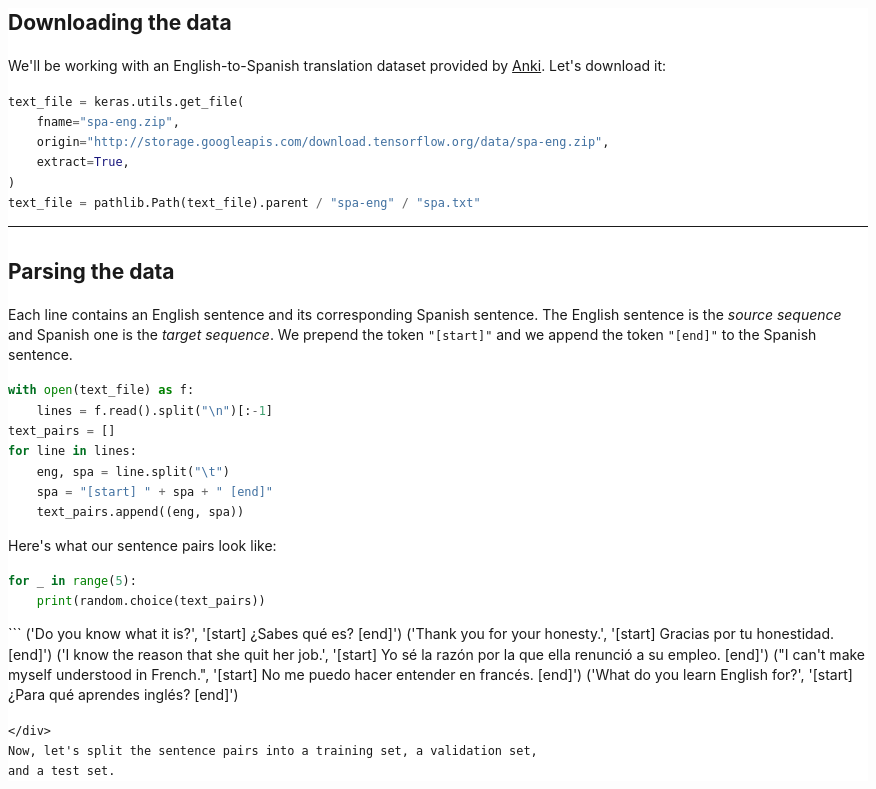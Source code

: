 ## Downloading the data

We'll be working with an English-to-Spanish translation dataset
provided by [Anki](https://www.manythings.org/anki/). Let's download it:


```python
text_file = keras.utils.get_file(
    fname="spa-eng.zip",
    origin="http://storage.googleapis.com/download.tensorflow.org/data/spa-eng.zip",
    extract=True,
)
text_file = pathlib.Path(text_file).parent / "spa-eng" / "spa.txt"
```

---
## Parsing the data

Each line contains an English sentence and its corresponding Spanish sentence.
The English sentence is the *source sequence* and Spanish one is the *target sequence*.
We prepend the token `"[start]"` and we append the token `"[end]"` to the Spanish sentence.


```python
with open(text_file) as f:
    lines = f.read().split("\n")[:-1]
text_pairs = []
for line in lines:
    eng, spa = line.split("\t")
    spa = "[start] " + spa + " [end]"
    text_pairs.append((eng, spa))
```

Here's what our sentence pairs look like:


```python
for _ in range(5):
    print(random.choice(text_pairs))
```

<div class="k-default-codeblock">
```
('Do you know what it is?', '[start] ¿Sabes qué es? [end]')
('Thank you for your honesty.', '[start] Gracias por tu honestidad. [end]')
('I know the reason that she quit her job.', '[start] Yo sé la razón por la que ella renunció a su empleo. [end]')
("I can't make myself understood in French.", '[start] No me puedo hacer entender en francés. [end]')
('What do you learn English for?', '[start] ¿Para qué aprendes inglés? [end]')

```
</div>
Now, let's split the sentence pairs into a training set, a validation set,
and a test set.
